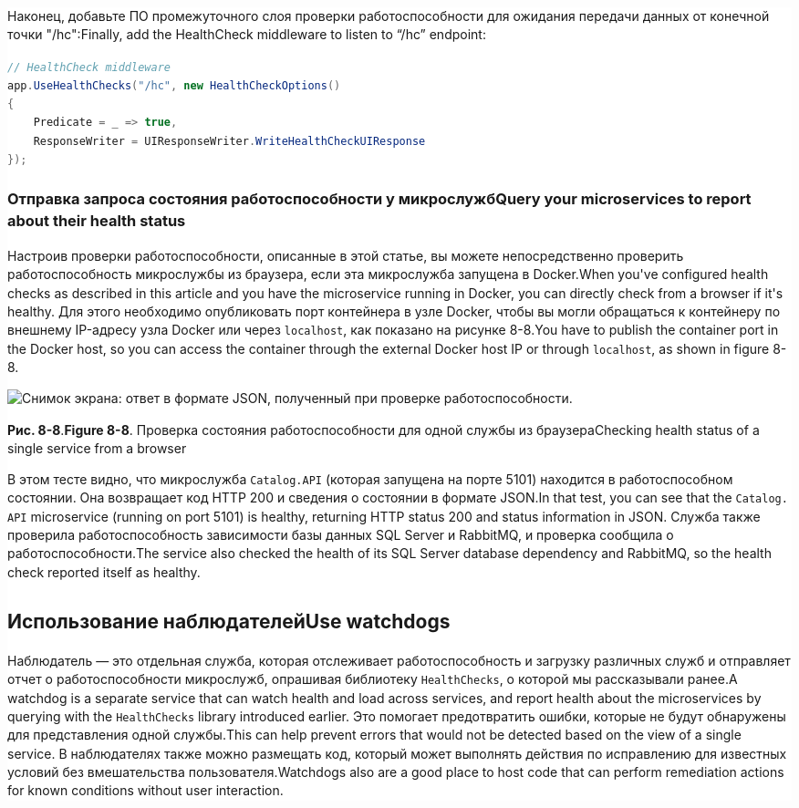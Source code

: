 <span data-ttu-id="e3b27-149">Наконец, добавьте ПО промежуточного слоя проверки работоспособности для ожидания передачи данных от конечной точки "/hc":</span><span class="sxs-lookup"><span data-stu-id="e3b27-149">Finally, add the HealthCheck middleware to listen to “/hc” endpoint:</span></span>

```csharp
// HealthCheck middleware
app.UseHealthChecks("/hc", new HealthCheckOptions()
{
    Predicate = _ => true,
    ResponseWriter = UIResponseWriter.WriteHealthCheckUIResponse
});
```

### <a name="query-your-microservices-to-report-about-their-health-status"></a><span data-ttu-id="e3b27-150">Отправка запроса состояния работоспособности у микрослужб</span><span class="sxs-lookup"><span data-stu-id="e3b27-150">Query your microservices to report about their health status</span></span>

<span data-ttu-id="e3b27-151">Настроив проверки работоспособности, описанные в этой статье, вы можете непосредственно проверить работоспособность микрослужбы из браузера, если эта микрослужба запущена в Docker.</span><span class="sxs-lookup"><span data-stu-id="e3b27-151">When you've configured health checks as described in this article and you have the microservice running in Docker, you can directly check from a browser if it's healthy.</span></span> <span data-ttu-id="e3b27-152">Для этого необходимо опубликовать порт контейнера в узле Docker, чтобы вы могли обращаться к контейнеру по внешнему IP-адресу узла Docker или через `localhost`, как показано на рисунке 8-8.</span><span class="sxs-lookup"><span data-stu-id="e3b27-152">You have to publish the container port in the Docker host, so you can access the container through the external Docker host IP or through `localhost`, as shown in figure 8-8.</span></span>

![Снимок экрана: ответ в формате JSON, полученный при проверке работоспособности.](./media/monitor-app-health/health-check-json-response.png)

<span data-ttu-id="e3b27-154">**Рис. 8-8**.</span><span class="sxs-lookup"><span data-stu-id="e3b27-154">**Figure 8-8**.</span></span> <span data-ttu-id="e3b27-155">Проверка состояния работоспособности для одной службы из браузера</span><span class="sxs-lookup"><span data-stu-id="e3b27-155">Checking health status of a single service from a browser</span></span>

<span data-ttu-id="e3b27-156">В этом тесте видно, что микрослужба `Catalog.API` (которая запущена на порте 5101) находится в работоспособном состоянии. Она возвращает код HTTP 200 и сведения о состоянии в формате JSON.</span><span class="sxs-lookup"><span data-stu-id="e3b27-156">In that test, you can see that the `Catalog.API` microservice (running on port 5101) is healthy, returning HTTP status 200 and status information in JSON.</span></span> <span data-ttu-id="e3b27-157">Служба также проверила работоспособность зависимости базы данных SQL Server и RabbitMQ, и проверка сообщила о работоспособности.</span><span class="sxs-lookup"><span data-stu-id="e3b27-157">The service also checked the health of its SQL Server database dependency and RabbitMQ, so the health check reported itself as healthy.</span></span>

## <a name="use-watchdogs"></a><span data-ttu-id="e3b27-158">Использование наблюдателей</span><span class="sxs-lookup"><span data-stu-id="e3b27-158">Use watchdogs</span></span>

<span data-ttu-id="e3b27-159">Наблюдатель — это отдельная служба, которая отслеживает работоспособность и загрузку различных служб и отправляет отчет о работоспособности микрослужб, опрашивая библиотеку `HealthChecks`, о которой мы рассказывали ранее.</span><span class="sxs-lookup"><span data-stu-id="e3b27-159">A watchdog is a separate service that can watch health and load across services, and report health about the microservices by querying with the `HealthChecks` library introduced earlier.</span></span> <span data-ttu-id="e3b27-160">Это помогает предотвратить ошибки, которые не будут обнаружены для представления одной службы.</span><span class="sxs-lookup"><span data-stu-id="e3b27-160">This can help prevent errors that would not be detected based on the view of a single service.</span></span> <span data-ttu-id="e3b27-161">В наблюдателях также можно размещать код, который может выполнять действия по исправлению для известных условий без вмешательства пользователя.</span><span class="sxs-lookup"><span data-stu-id="e3b27-161">Watchdogs also are a good place to host code that can perform remediation actions for known conditions without user interaction.</span></span>
